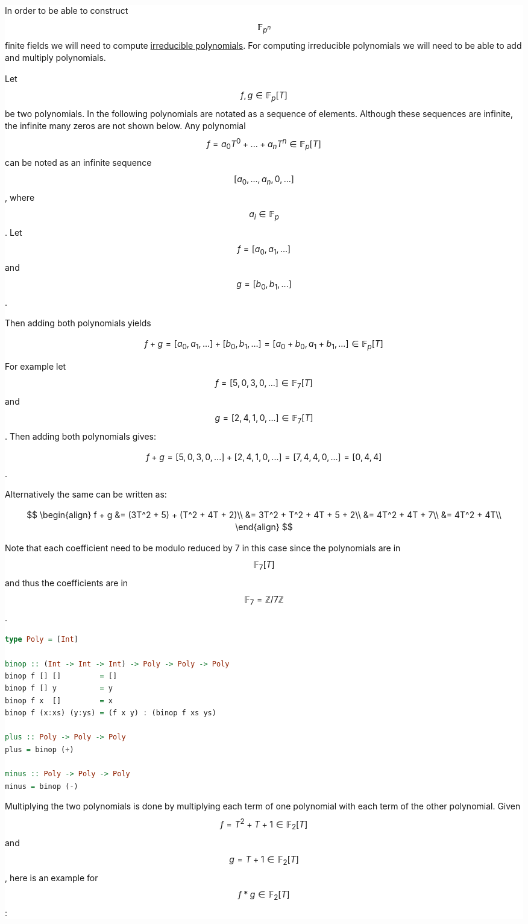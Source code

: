 In order to be able to construct $$\mathbb{F}_{p^n}$$ finite fields we will need to
compute [irreducible polynomials][IrrPoly]. For computing irreducible polynomials
we will need to be able to add and multiply polynomials.

Let $$ f, g \in \mathbb{F}_p[T] $$ be two polynomials.
In the following polynomials are notated as a sequence of elements.
Although these sequences are infinite, the infinite many zeros are not shown below.
Any polynomial $$f=a_0T^0 + ... + a_nT^n \in \mathbb{F}_p[T]$$
can be noted as an infinite sequence $$[a_0, ..., a_n, 0, ...]$$,
where $$a_i \in \mathbb{F}_p$$.
Let $$ f = [a_0, a_1, ...] $$ and $$ g = [b_0, b_1, ...] $$.

Then adding both polynomials yields

$$ f + g = [a_0, a_1, ...] + [b_0, b_1, ...] = [a_0 + b_0, a_1 + b_1, ...] \in \mathbb{F}_p[T] $$

For example let $$f = [5, 0, 3, 0, ...] \in \mathbb{F}_7[T]$$ and $$g = [2, 4, 1, 0, ...] \in \mathbb{F}_7[T]$$.
Then adding both polynomials gives:

$$f + g = [5, 0, 3, 0, ...] + [2, 4, 1, 0, ...] = [7, 4, 4, 0, ...] = [0, 4, 4]$$.

Alternatively the same can be written as:

$$
\begin{align}
f + g &= (3T^2 + 5) + (T^2 + 4T + 2)\\
      &= 3T^2 + T^2 + 4T + 5 + 2\\
      &= 4T^2 + 4T + 7\\
      &= 4T^2 + 4T\\
\end{align}
$$

Note that each coefficient need to be modulo reduced by 7 in this case since the
polynomials are in $$\mathbb{F}_7[T]$$ and thus the coefficients are in
$$\mathbb{F}_7=\mathbb{Z}/7\mathbb{Z}$$.

```haskell
type Poly = [Int]

binop :: (Int -> Int -> Int) -> Poly -> Poly -> Poly
binop f [] []         = []
binop f [] y          = y
binop f x  []         = x
binop f (x:xs) (y:ys) = (f x y) : (binop f xs ys)

plus :: Poly -> Poly -> Poly
plus = binop (+)

minus :: Poly -> Poly -> Poly
minus = binop (-)
```

Multiplying the two polynomials is done by multiplying each term of one polynomial
with each term of the other polynomial. Given $$f=T^2+T+1 \in \mathbb{F}_2[T]$$ and
$$g=T+1 \in \mathbb{F}_2[T]$$, here is an example for $$f*g \in \mathbb{F}_2[T]$$:


[ModMultIsAssoc]: https://proofwiki.org/wiki/Modulo_Multiplication_is_Associative
[SubGroupTest]: https://en.wikipedia.org/wiki/Subgroup_test
[OrderOfGroupElements]: http://groupprops.subwiki.org/wiki/Order_of_an_element
[LagrangeTheorem]: https://en.wikipedia.org/wiki/Lagrange's_theorem_(group_theory)
[Cosets]: https://en.wikipedia.org/wiki/Coset
[GroupHomomorphisms]: http://mathworld.wolfram.com/GroupHomomorphism.html
[GroupHomomorphismProps]: http://www.bookofproofs.org/branches/properties-of-a-group-homomorphism/direct-proof/
[ClassEquation]: http://groupprops.subwiki.org/wiki/Class_equation_of_a_group
[NormalAndQuotientGroups]: https://en.wikibooks.org/wiki/Abstract_Algebra/Group_Theory/Normal_subgroups_and_Quotient_groups
[CentralizerAndNormalizer]: https://books.google.de/books?id=lqyCjUFY6WAC&pg=PA38&lpg=PA38&dq=centralizer+and+normalizer+class+equation&source=bl&ots=aoEap5-4Er&sig=qSU03jaJBlNlGdEWjEri2fzS3fU&hl=de&sa=X&ved=0ahUKEwj83YGugYHRAhUKwBQKHZgBCv44FBDoAQg0MAM#v=onepage&q=centralizer%20and%20normalizer%20class%20equation&f=false
[CyclicGroups]: https://en.wikipedia.org/wiki/Cyclic_group
[CyclicGroupDef]: http://mathworld.wolfram.com/CyclicGroup.html
[PrimeGroupIsCyclic]: https://proofwiki.org/wiki/Prime_Group_is_Cyclic
[MultCyclicFiniteFieldGroup1]: https://books.google.de/books?id=kd24d3mwaecC&pg=PA337&lpg=PA337&dq=every+finite+subgroup+of+the+multiplicative+group+is+cyclic&source=bl&ots=N9u3W67kAg&sig=ruXXi1YVraPA4IzP-IwC1zwG0_E&hl=de&sa=X&ved=0ahUKEwjkydHjkIHRAhXMORQKHccLA_44MhDoAQgeMAA#v=onepage&q=every%20finite%20subgroup%20of%20the%20multiplicative%20group%20is%20cyclic&f=false
[MultCyclicFiniteFieldGroup2]: http://math.stanford.edu/~conrad/210BPage/handouts/math210b-finite-mult-groups-cyclic.pdf
[MultCyclicFiniteFieldGroup3]: https://books.google.de/books?id=njgVUjjO-EAC&pg=PA406&lpg=PA406&dq=every+finite+subgroup+of+the+multiplicative+group+is+cyclic&source=bl&ots=ckj6T1fqt6&sig=NMbAuKMlQSUdhorcPnOTH3pIRw0&hl=de&sa=X&ved=0ahUKEwjKs-Xhj4HRAhWE6RQKHfGhCfk4HhDoAQhMMAY#v=onepage&q=every%20finite%20subgroup%20of%20the%20multiplicative%20group%20is%20cyclic&f=false
[FiniteCyclicSubgroupProps]: http://facstaff.cbu.edu/wschrein/media/M402%20Notes/M402C4.pdf
[Poly]: http://mathworld.wolfram.com/Polynomial.html
[IrrPoly]: http://mathworld.wolfram.com/IrreduciblePolynomial.html
[FastIrrPoly]: https://arxiv.org/pdf/0905.1642.pdf
[FastIrrPoly2]: http://www.shoup.net/papers/detirred.pdf
[Ideal]: http://mathworld.wolfram.com/Ideal.html
[FiniteField]: http://mathworld.wolfram.com/FiniteField.html
[Explicit_construction_of_finite_fields]: https://en.wikipedia.org/wiki/Finite_field#Explicit_construction_of_finite_fields
[ProofPIDCorollary]: https://proofwiki.org/wiki/Polynomial_Forms_over_Field_form_Principal_Ideal_Domain/Corollary_1
[OrdOfElDividesOrdOfGroup]: http://groupprops.subwiki.org/wiki/Order_of_element_divides_order_of_group
[DiffieHellmanKE]: https://en.wikipedia.org/wiki/Diffie%E2%80%93Hellman_key_exchange
[MasseyOmura]: https://books.google.de/books?id=QTItdhGfqCcC&pg=PA100&lpg=PA100&dq=massey+omura+cryptosystem&source=bl&ots=-JeciqZRZa&sig=EvpYSU5WukZnVRDI6QfWEbZruKE&hl=de&sa=X&ved=0ahUKEwjk1pjo7fvQAhXE_ywKHZEmD8oQ6AEIZDAI#v=onepage&q=massey%20omura%20cryptosystem&f=false
[MasseyOmuraWarn]: https://en.wikipedia.org/wiki/Three-pass_protocol#Authentication
[ChineseRemainder]: https://en.wikipedia.org/wiki/Chinese_remainder_theorem#Theorem_statement
[CaesarCipher]: https://en.wikipedia.org/wiki/Caesar_cipher